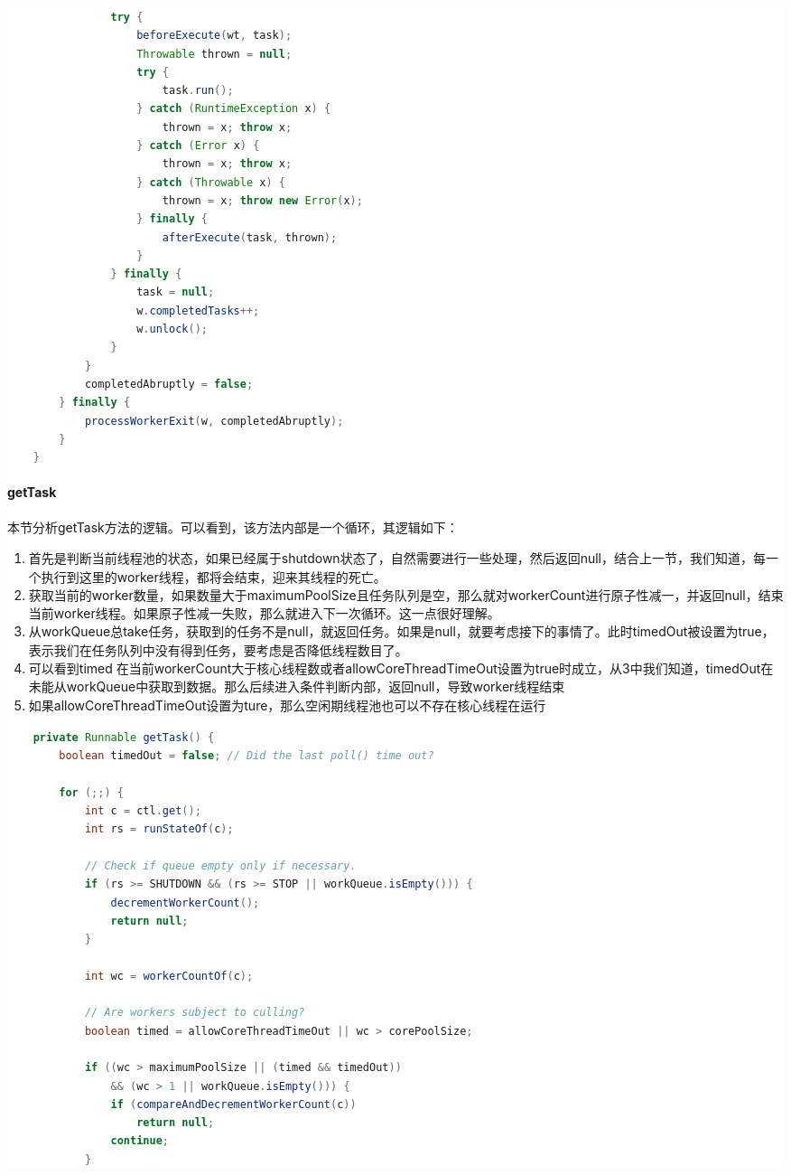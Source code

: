 ````java
                try {
                    beforeExecute(wt, task);
                    Throwable thrown = null;
                    try {
                        task.run();
                    } catch (RuntimeException x) {
                        thrown = x; throw x;
                    } catch (Error x) {
                        thrown = x; throw x;
                    } catch (Throwable x) {
                        thrown = x; throw new Error(x);
                    } finally {
                        afterExecute(task, thrown);
                    }
                } finally {
                    task = null;
                    w.completedTasks++;
                    w.unlock();
                }
            }
            completedAbruptly = false;
        } finally {
            processWorkerExit(w, completedAbruptly);
        }
    }
````

#### getTask

本节分析getTask方法的逻辑。可以看到，该方法内部是一个循环，其逻辑如下：
1. 首先是判断当前线程池的状态，如果已经属于shutdown状态了，自然需要进行一些处理，然后返回null，结合上一节，我们知道，每一个执行到这里的worker线程，都将会结束，迎来其线程的死亡。
2. 获取当前的worker数量，如果数量大于maximumPoolSize且任务队列是空，那么就对workerCount进行原子性减一，并返回null，结束当前worker线程。如果原子性减一失败，那么就进入下一次循环。这一点很好理解。
3. 从workQueue总take任务，获取到的任务不是null，就返回任务。如果是null，就要考虑接下的事情了。此时timedOut被设置为true，表示我们在任务队列中没有得到任务，要考虑是否降低线程数目了。
4. 可以看到timed 在当前workerCount大于核心线程数或者allowCoreThreadTimeOut设置为true时成立，从3中我们知道，timedOut在未能从workQueue中获取到数据。那么后续进入条件判断内部，返回null，导致worker线程结束
5. 如果allowCoreThreadTimeOut设置为ture，那么空闲期线程池也可以不存在核心线程在运行

````java
    private Runnable getTask() {
        boolean timedOut = false; // Did the last poll() time out?

        for (;;) {
            int c = ctl.get();
            int rs = runStateOf(c);

            // Check if queue empty only if necessary.
            if (rs >= SHUTDOWN && (rs >= STOP || workQueue.isEmpty())) {
                decrementWorkerCount();
                return null;
            }

            int wc = workerCountOf(c);

            // Are workers subject to culling?
            boolean timed = allowCoreThreadTimeOut || wc > corePoolSize;

            if ((wc > maximumPoolSize || (timed && timedOut))
                && (wc > 1 || workQueue.isEmpty())) {
                if (compareAndDecrementWorkerCount(c))
                    return null;
                continue;
            }
````